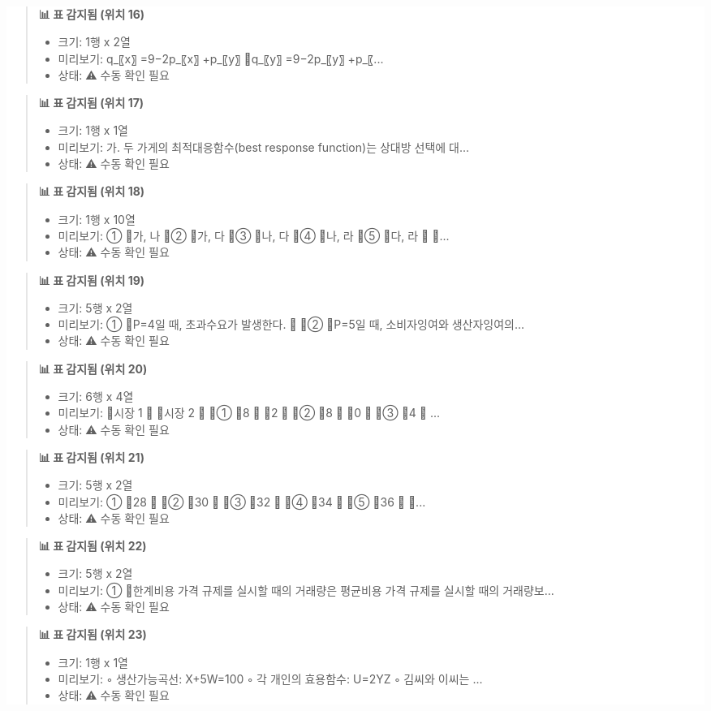 



> **📊 표 감지됨 (위치 16)**
> - 크기: 1행 x 2열
> - 미리보기: q_〖x〗 =9−2p_〖x〗 +p_〖y〗       q_〖y〗 =9−2p_〖y〗 +p_〖...
> - 상태: ⚠️ 수동 확인 필요





> **📊 표 감지됨 (위치 17)**
> - 크기: 1행 x 1열
> - 미리보기: 가. 두 가게의 최적대응함수(best response function)는 상대방 선택에 대...
> - 상태: ⚠️ 수동 확인 필요





> **📊 표 감지됨 (위치 18)**
> - 크기: 1행 x 10열
> - 미리보기: ① 가, 나 ② 가, 다 ③ 나, 다 ④ 나, 라 ⑤ 다, 라  ...
> - 상태: ⚠️ 수동 확인 필요





> **📊 표 감지됨 (위치 19)**
> - 크기: 5행 x 2열
> - 미리보기: ① P=4일 때, 초과수요가 발생한다.  ② P=5일 때, 소비자잉여와 생산자잉여의...
> - 상태: ⚠️ 수동 확인 필요





> **📊 표 감지됨 (위치 20)**
> - 크기: 6행 x 4열
> - 미리보기: 시장 1  시장 2  ① 8  2  ② 8  0  ③ 4  ...
> - 상태: ⚠️ 수동 확인 필요





> **📊 표 감지됨 (위치 21)**
> - 크기: 5행 x 2열
> - 미리보기: ① 28  ② 30  ③ 32  ④ 34  ⑤ 36  ...
> - 상태: ⚠️ 수동 확인 필요





> **📊 표 감지됨 (위치 22)**
> - 크기: 5행 x 2열
> - 미리보기: ① 한계비용 가격 규제를 실시할 때의 거래량은 평균비용 가격 규제를 실시할 때의 거래량보...
> - 상태: ⚠️ 수동 확인 필요





> **📊 표 감지됨 (위치 23)**
> - 크기: 1행 x 1열
> - 미리보기: ◦ 생산가능곡선:	 X+5W=100 ◦ 각 개인의 효용함수: U=2YZ ◦ 김씨와 이씨는 ...
> - 상태: ⚠️ 수동 확인 필요
